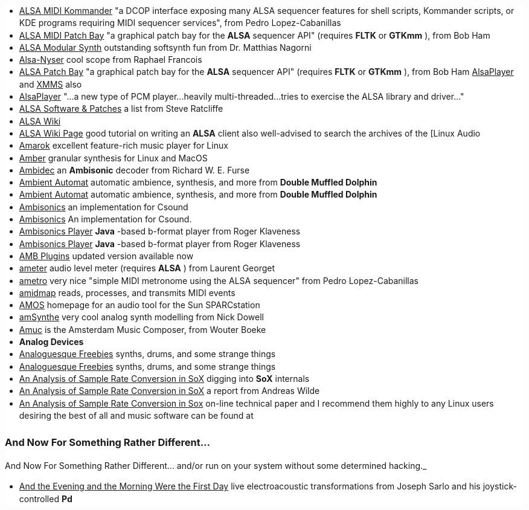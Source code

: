 * [ALSA MIDI Kommander](http://kmetronome.sourceforge.net/kaseq/) "a DCOP interface exposing many ALSA sequencer features for shell scripts, Kommander scripts, or KDE programs requiring MIDI sequencer services", from Pedro Lopez-Cabanillas 
* [ALSA MIDI Patch Bay](http://pkl.net/~node/alsa-patch-bay.html) "a graphical patch bay for the **ALSA** sequencer API" (requires **FLTK** or **GTKmm** ), from Bob Ham 
* [ALSA Modular Synth](http://alsamodular.sourceforge.net/) outstanding softsynth fun from Dr. Matthias Nagorni 
* [Alsa-Nyser](http://alsa-nyser.sourceforge.net/) cool scope from Raphael Francois 
* [ALSA Patch Bay](http://pkl.net/~node/software/alsa-patch-bay/) "a graphical patch bay for the **ALSA** sequencer API" (requires **FLTK** or **GTKmm** ), from Bob Ham 
[AlsaPlayer](http://www.alsaplayer.org) and [XMMS](http://www.xmms.org) also
* [AlsaPlayer](http://www.alsaplayer.org/) "...a new type of PCM player...heavily multi-threaded...tries to exercise the ALSA library and driver..." 
* [ALSA Software & Patches](http://www.parabola.demon.co.uk/alsa/) a list from Steve Ratcliffe 
* [ALSA Wiki](http://alsa.opensrc.org/)
* [ALSA Wiki Page](http://mlug.missouri.edu/~markrages/wiki/index.php?WritingAnAlsaClient) good tutorial on writing an **ALSA** client 
also well-advised to search the archives of the [Linux Audio
* [Amarok](http://amarok.kde.org/) excellent feature-rich music player for Linux 
* [Amber](http://www.euph0r1a.net/projects/?handler=amber) granular synthesis for Linux and MacOS 
* [Ambidec](http://www.muse.demon.co.uk/mn_index.html) an **Ambisonic** decoder from Richard W. E. Furse 
* [Ambient Automat](http://www.muffled.dk/automat/) automatic ambience, synthesis, and more from **Double Muffled Dolphin**
* [Ambient Automat](http://www.muffled.dk/) automatic ambience, synthesis, and more from **Double Muffled Dolphin**
* [Ambisonics](http://www.york.ac.uk/inst/mustech/3d_audio/cs_ambis.htm) an implementation for Csound 
* [Ambisonics](http://www.york.ac.uk/inst/mustech/3d_audio/cs_ambis.htm) An implementation for Csound. 
* [Ambisonics Player](http://klaveness.info/roger/ambplay/) **Java** -based b-format player from Roger Klaveness 
* [Ambisonics Player](http://www.klaveness.info/ambplay.html) **Java** -based b-format player from Roger Klaveness 
* [AMB Plugins](http://users.skynet.be/solaris/linuxaudio) updated version available now 
* [ameter](http://laugeo.free.fr/ameter.html) audio level meter (requires **ALSA** ) from Laurent Georget 
* [ametro](http://perso.wanadoo.es/plcl/ametro/ametro-en.html) very nice "simple MIDI metronome using the ALSA sequencer" from Pedro Lopez-Cabanillas 
* [amidmap](http://www.cowlark.com/amidimap.html) reads, processes, and transmits MIDI events 
* [AMOS](http://www.darmstadt.gmd.de/oasys/projects/amos/aat.html) homepage for an audio tool for the Sun SPARCstation 
* [amSynthe](http://amsynthe.sourceforge.net/) very cool analog synth modelling from Nick Dowell 
* [Amuc](http://members.chello.nl/w.boeke/amuc/) is the Amsterdam Music Composer, from Wouter Boeke 
* **Analog Devices**
* [Analoguesque Freebies](http://www.analoguesque.com/sffreebies.htm) synths, drums, and some strange things 
* [Analoguesque Freebies](http://www.analoguesque.com/sffreebies.htm) synths, drums, and some strange things  
* [An Analysis of Sample Rate Conversion in SoX](http://eakaw2.et.tu-dresden.de/~wilde/resample/resample.html) digging into **SoX** internals 
* [An Analysis of Sample Rate Conversion in SoX](http://leute.server.de/wilde/resample.html) a report from Andreas Wilde 
* [An Analysis of Sample Rate Conversion in Sox](http://leute.server.de/wilde/resample.html) on-line technical paper 
and I recommend them highly to any Linux users desiring the best of all
and music software can be found at
### And Now For Something Rather Different...
And Now For Something Rather Different...
and/or run on your system without some determined hacking._
* [And the Evening and the Morning Were the First Day](http://crca.ucsd.edu/~jsarlo/music/) live electroacoustic transformations from Joseph Sarlo and his joystick-controlled **Pd**